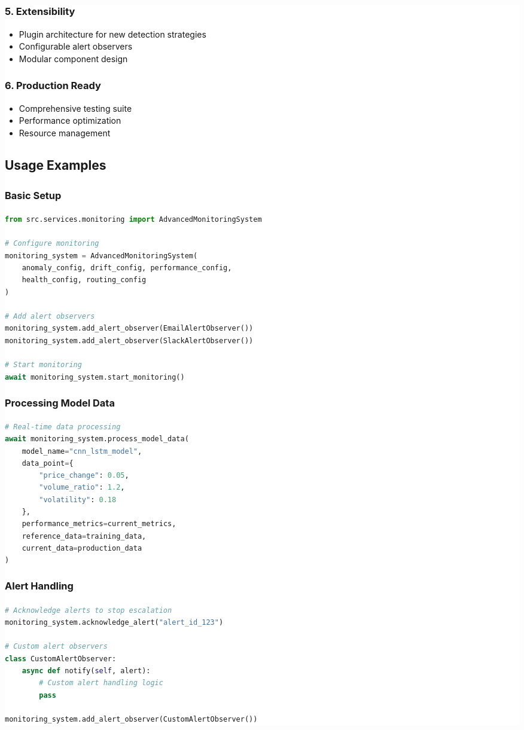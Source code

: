 ### 5. **Extensibility**
- Plugin architecture for new detection strategies
- Configurable alert observers
- Modular component design

### 6. **Production Ready**
- Comprehensive testing suite
- Performance optimization
- Resource management

## Usage Examples

### Basic Setup
```python
from src.services.monitoring import AdvancedMonitoringSystem

# Configure monitoring
monitoring_system = AdvancedMonitoringSystem(
    anomaly_config, drift_config, performance_config,
    health_config, routing_config
)

# Add alert observers
monitoring_system.add_alert_observer(EmailAlertObserver())
monitoring_system.add_alert_observer(SlackAlertObserver())

# Start monitoring
await monitoring_system.start_monitoring()
```

### Processing Model Data
```python
# Real-time data processing
await monitoring_system.process_model_data(
    model_name="cnn_lstm_model",
    data_point={
        "price_change": 0.05,
        "volume_ratio": 1.2,
        "volatility": 0.18
    },
    performance_metrics=current_metrics,
    reference_data=training_data,
    current_data=production_data
)
```

### Alert Handling
```python
# Acknowledge alerts to stop escalation
monitoring_system.acknowledge_alert("alert_id_123")

# Custom alert observers
class CustomAlertObserver:
    async def notify(self, alert):
        # Custom alert handling logic
        pass

monitoring_system.add_alert_observer(CustomAlertObserver())
```
